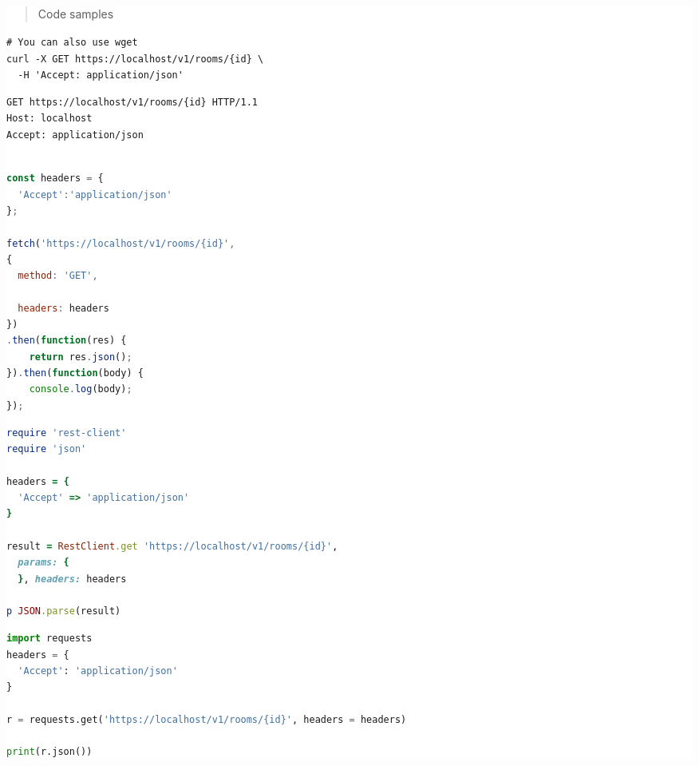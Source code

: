 > Code samples

```shell
# You can also use wget
curl -X GET https://localhost/v1/rooms/{id} \
  -H 'Accept: application/json'

```

```http
GET https://localhost/v1/rooms/{id} HTTP/1.1
Host: localhost
Accept: application/json

```

```javascript

const headers = {
  'Accept':'application/json'
};

fetch('https://localhost/v1/rooms/{id}',
{
  method: 'GET',

  headers: headers
})
.then(function(res) {
    return res.json();
}).then(function(body) {
    console.log(body);
});

```

```ruby
require 'rest-client'
require 'json'

headers = {
  'Accept' => 'application/json'
}

result = RestClient.get 'https://localhost/v1/rooms/{id}',
  params: {
  }, headers: headers

p JSON.parse(result)

```

```python
import requests
headers = {
  'Accept': 'application/json'
}

r = requests.get('https://localhost/v1/rooms/{id}', headers = headers)

print(r.json())

```
